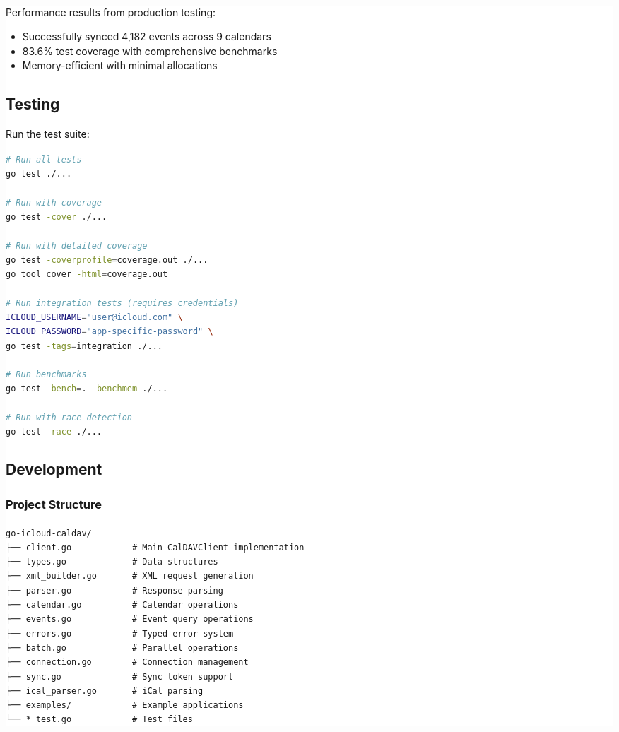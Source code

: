 Performance results from production testing:

- Successfully synced 4,182 events across 9 calendars
- 83.6% test coverage with comprehensive benchmarks
- Memory-efficient with minimal allocations

## Testing

Run the test suite:

```bash
# Run all tests
go test ./...

# Run with coverage
go test -cover ./...

# Run with detailed coverage
go test -coverprofile=coverage.out ./...
go tool cover -html=coverage.out

# Run integration tests (requires credentials)
ICLOUD_USERNAME="user@icloud.com" \
ICLOUD_PASSWORD="app-specific-password" \
go test -tags=integration ./...

# Run benchmarks
go test -bench=. -benchmem ./...

# Run with race detection
go test -race ./...
```

## Development

### Project Structure

```
go-icloud-caldav/
├── client.go            # Main CalDAVClient implementation
├── types.go             # Data structures
├── xml_builder.go       # XML request generation
├── parser.go            # Response parsing
├── calendar.go          # Calendar operations
├── events.go            # Event query operations
├── errors.go            # Typed error system
├── batch.go             # Parallel operations
├── connection.go        # Connection management
├── sync.go              # Sync token support
├── ical_parser.go       # iCal parsing
├── examples/            # Example applications
└── *_test.go            # Test files
```
